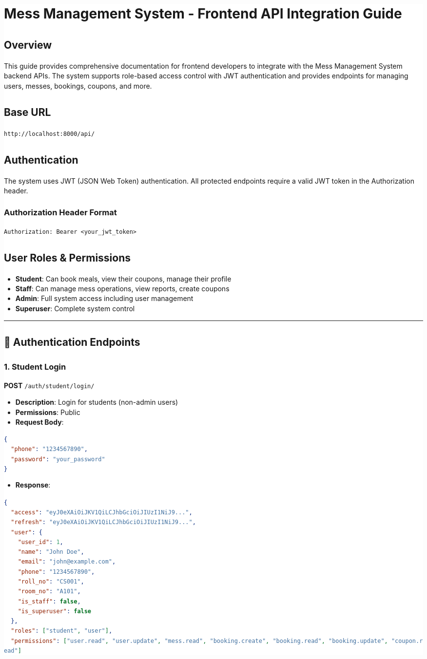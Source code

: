 # Mess Management System - Frontend API Integration Guide

## Overview
This guide provides comprehensive documentation for frontend developers to integrate with the Mess Management System backend APIs. The system supports role-based access control with JWT authentication and provides endpoints for managing users, messes, bookings, coupons, and more.

## Base URL
```
http://localhost:8000/api/
```

## Authentication
The system uses JWT (JSON Web Token) authentication. All protected endpoints require a valid JWT token in the Authorization header.

### Authorization Header Format
```
Authorization: Bearer <your_jwt_token>
```

## User Roles & Permissions
- **Student**: Can book meals, view their coupons, manage their profile
- **Staff**: Can manage mess operations, view reports, create coupons
- **Admin**: Full system access including user management
- **Superuser**: Complete system control

---

## 🔐 Authentication Endpoints

### 1. Student Login
**POST** `/auth/student/login/`
- **Description**: Login for students (non-admin users)
- **Permissions**: Public
- **Request Body**:
```json
{
  "phone": "1234567890",
  "password": "your_password"
}
```
- **Response**:
```json
{
  "access": "eyJ0eXAiOiJKV1QiLCJhbGciOiJIUzI1NiJ9...",
  "refresh": "eyJ0eXAiOiJKV1QiLCJhbGciOiJIUzI1NiJ9...",
  "user": {
    "user_id": 1,
    "name": "John Doe",
    "email": "john@example.com",
    "phone": "1234567890",
    "roll_no": "CS001",
    "room_no": "A101",
    "is_staff": false,
    "is_superuser": false
  },
  "roles": ["student", "user"],
  "permissions": ["user.read", "user.update", "mess.read", "booking.create", "booking.read", "booking.update", "coupon.read"]
```